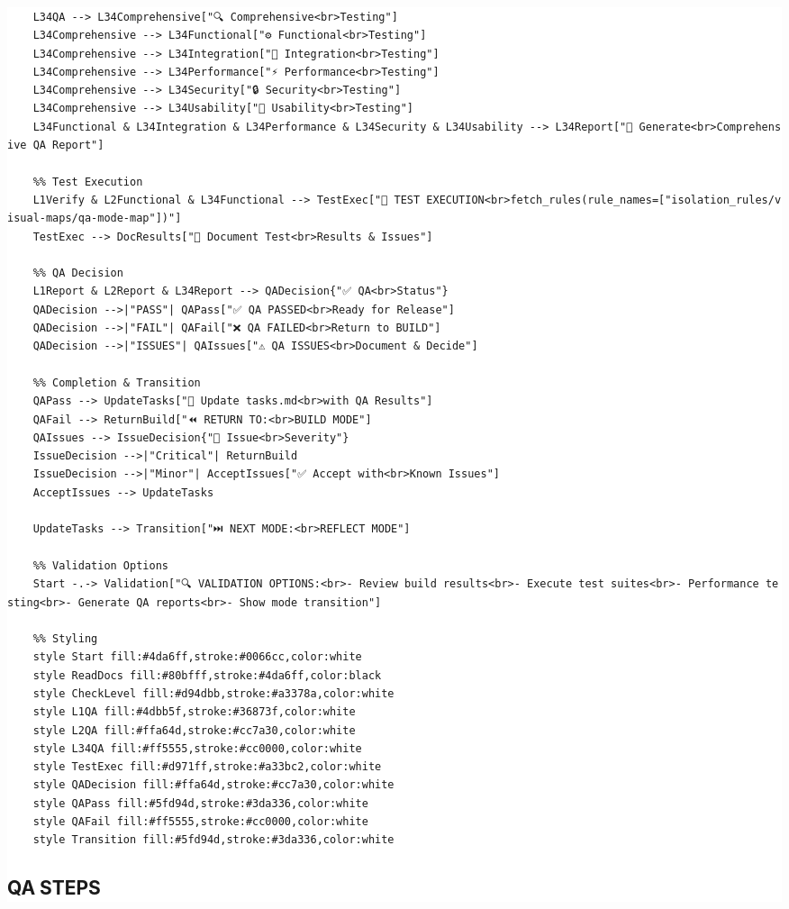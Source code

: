 ```mermaid
    L34QA --> L34Comprehensive["🔍 Comprehensive<br>Testing"]
    L34Comprehensive --> L34Functional["⚙️ Functional<br>Testing"]
    L34Comprehensive --> L34Integration["🔄 Integration<br>Testing"]
    L34Comprehensive --> L34Performance["⚡ Performance<br>Testing"]
    L34Comprehensive --> L34Security["🔒 Security<br>Testing"]
    L34Comprehensive --> L34Usability["👤 Usability<br>Testing"]
    L34Functional & L34Integration & L34Performance & L34Security & L34Usability --> L34Report["📝 Generate<br>Comprehensive QA Report"]

    %% Test Execution
    L1Verify & L2Functional & L34Functional --> TestExec["🧪 TEST EXECUTION<br>fetch_rules(rule_names=["isolation_rules/visual-maps/qa-mode-map"])"]
    TestExec --> DocResults["📝 Document Test<br>Results & Issues"]

    %% QA Decision
    L1Report & L2Report & L34Report --> QADecision{"✅ QA<br>Status"}
    QADecision -->|"PASS"| QAPass["✅ QA PASSED<br>Ready for Release"]
    QADecision -->|"FAIL"| QAFail["❌ QA FAILED<br>Return to BUILD"]
    QADecision -->|"ISSUES"| QAIssues["⚠️ QA ISSUES<br>Document & Decide"]

    %% Completion & Transition
    QAPass --> UpdateTasks["📝 Update tasks.md<br>with QA Results"]
    QAFail --> ReturnBuild["⏪ RETURN TO:<br>BUILD MODE"]
    QAIssues --> IssueDecision{"🤔 Issue<br>Severity"}
    IssueDecision -->|"Critical"| ReturnBuild
    IssueDecision -->|"Minor"| AcceptIssues["✅ Accept with<br>Known Issues"]
    AcceptIssues --> UpdateTasks

    UpdateTasks --> Transition["⏭️ NEXT MODE:<br>REFLECT MODE"]

    %% Validation Options
    Start -.-> Validation["🔍 VALIDATION OPTIONS:<br>- Review build results<br>- Execute test suites<br>- Performance testing<br>- Generate QA reports<br>- Show mode transition"]

    %% Styling
    style Start fill:#4da6ff,stroke:#0066cc,color:white
    style ReadDocs fill:#80bfff,stroke:#4da6ff,color:black
    style CheckLevel fill:#d94dbb,stroke:#a3378a,color:white
    style L1QA fill:#4dbb5f,stroke:#36873f,color:white
    style L2QA fill:#ffa64d,stroke:#cc7a30,color:white
    style L34QA fill:#ff5555,stroke:#cc0000,color:white
    style TestExec fill:#d971ff,stroke:#a33bc2,color:white
    style QADecision fill:#ffa64d,stroke:#cc7a30,color:white
    style QAPass fill:#5fd94d,stroke:#3da336,color:white
    style QAFail fill:#ff5555,stroke:#cc0000,color:white
    style Transition fill:#5fd94d,stroke:#3da336,color:white
```

## QA STEPS
